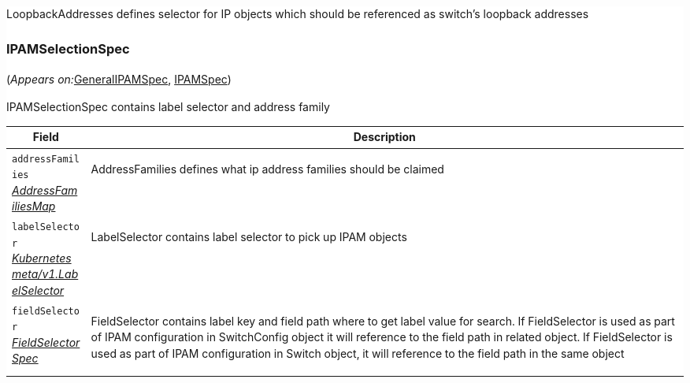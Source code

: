 <p>LoopbackAddresses defines selector for IP objects which should be referenced as switch&rsquo;s loopback addresses</p>
</td>
</tr>
</tbody>
</table>
<h3 id="switch.onmetal.de/v1beta1.IPAMSelectionSpec">IPAMSelectionSpec
</h3>
<p>
(<em>Appears on:</em><a href="#switch.onmetal.de/v1beta1.GeneralIPAMSpec">GeneralIPAMSpec</a>, <a href="#switch.onmetal.de/v1beta1.IPAMSpec">IPAMSpec</a>)
</p>
<div>
<p>IPAMSelectionSpec contains label selector and address family</p>
</div>
<table>
<thead>
<tr>
<th>Field</th>
<th>Description</th>
</tr>
</thead>
<tbody>
<tr>
<td>
<code>addressFamilies</code><br/>
<em>
<a href="#switch.onmetal.de/v1beta1.AddressFamiliesMap">
AddressFamiliesMap
</a>
</em>
</td>
<td>
<p>AddressFamilies defines what ip address families should be claimed</p>
</td>
</tr>
<tr>
<td>
<code>labelSelector</code><br/>
<em>
<a href="https://v1-21.docs.kubernetes.io/docs/reference/generated/kubernetes-api/v1.21/#labelselector-v1-meta">
Kubernetes meta/v1.LabelSelector
</a>
</em>
</td>
<td>
<p>LabelSelector contains label selector to pick up IPAM objects</p>
</td>
</tr>
<tr>
<td>
<code>fieldSelector</code><br/>
<em>
<a href="#switch.onmetal.de/v1beta1.FieldSelectorSpec">
FieldSelectorSpec
</a>
</em>
</td>
<td>
<p>FieldSelector contains label key and field path where to get label value for search.
If FieldSelector is used as part of IPAM configuration in SwitchConfig object it will
reference to the field path in related object. If FieldSelector is used as part of IPAM
configuration in Switch object, it will reference to the field path in the same object</p>